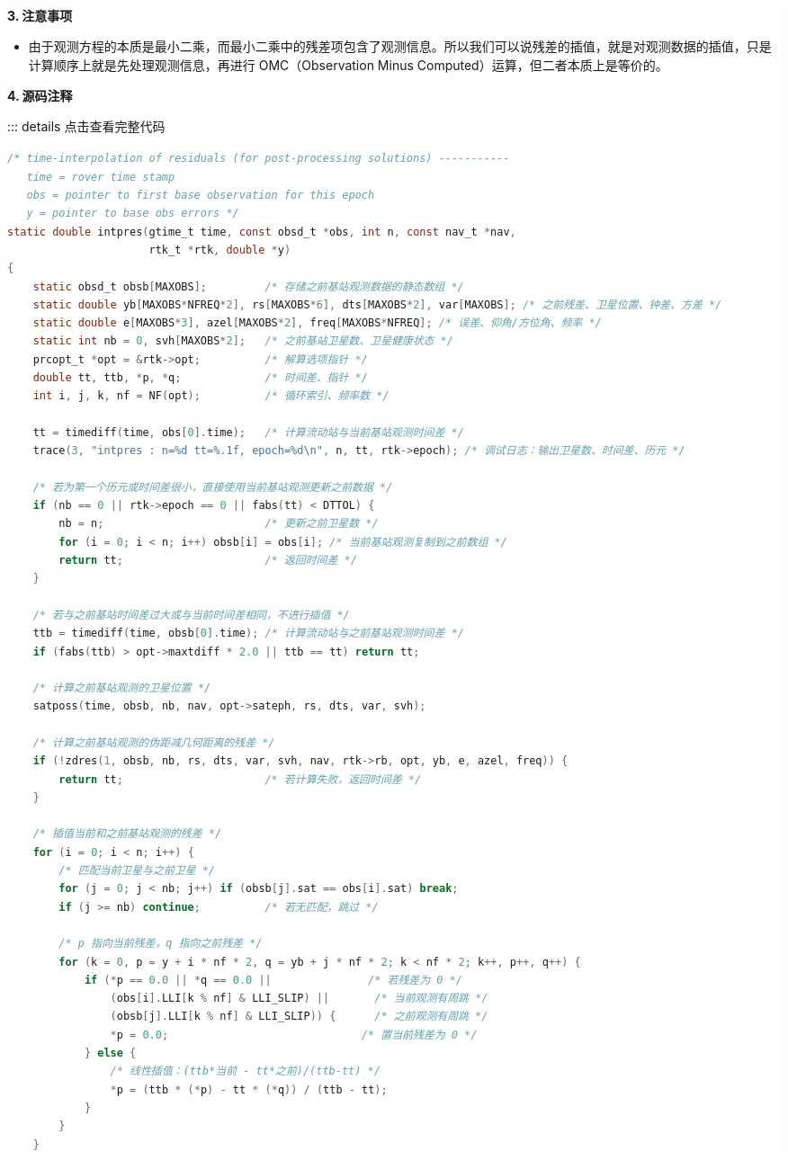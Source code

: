 **3. 注意事项**

- 由于观测方程的本质是最小二乘，而最小二乘中的残差项包含了观测信息。所以我们可以说残差的插值，就是对观测数据的插值，只是计算顺序上就是先处理观测信息，再进行 OMC（Observation Minus Computed）运算，但二者本质上是等价的。

**4. 源码注释**

::: details 点击查看完整代码
```c
/* time-interpolation of residuals (for post-processing solutions) -----------
   time = rover time stamp
   obs = pointer to first base observation for this epoch
   y = pointer to base obs errors */
static double intpres(gtime_t time, const obsd_t *obs, int n, const nav_t *nav,
                      rtk_t *rtk, double *y)
{
    static obsd_t obsb[MAXOBS];         /* 存储之前基站观测数据的静态数组 */
    static double yb[MAXOBS*NFREQ*2], rs[MAXOBS*6], dts[MAXOBS*2], var[MAXOBS]; /* 之前残差、卫星位置、钟差、方差 */
    static double e[MAXOBS*3], azel[MAXOBS*2], freq[MAXOBS*NFREQ]; /* 误差、仰角/方位角、频率 */
    static int nb = 0, svh[MAXOBS*2];   /* 之前基站卫星数、卫星健康状态 */
    prcopt_t *opt = &rtk->opt;          /* 解算选项指针 */
    double tt, ttb, *p, *q;             /* 时间差、指针 */
    int i, j, k, nf = NF(opt);          /* 循环索引、频率数 */

    tt = timediff(time, obs[0].time);   /* 计算流动站与当前基站观测时间差 */
    trace(3, "intpres : n=%d tt=%.1f, epoch=%d\n", n, tt, rtk->epoch); /* 调试日志：输出卫星数、时间差、历元 */
    
    /* 若为第一个历元或时间差很小，直接使用当前基站观测更新之前数据 */
    if (nb == 0 || rtk->epoch == 0 || fabs(tt) < DTTOL) {
        nb = n;                         /* 更新之前卫星数 */
        for (i = 0; i < n; i++) obsb[i] = obs[i]; /* 当前基站观测复制到之前数组 */
        return tt;                      /* 返回时间差 */
    }
    
    /* 若与之前基站时间差过大或与当前时间差相同，不进行插值 */
    ttb = timediff(time, obsb[0].time); /* 计算流动站与之前基站观测时间差 */
    if (fabs(ttb) > opt->maxtdiff * 2.0 || ttb == tt) return tt;

    /* 计算之前基站观测的卫星位置 */
    satposs(time, obsb, nb, nav, opt->sateph, rs, dts, var, svh);

    /* 计算之前基站观测的伪距减几何距离的残差 */
    if (!zdres(1, obsb, nb, rs, dts, var, svh, nav, rtk->rb, opt, yb, e, azel, freq)) {
        return tt;                      /* 若计算失败，返回时间差 */
    }
    
    /* 插值当前和之前基站观测的残差 */
    for (i = 0; i < n; i++) {
        /* 匹配当前卫星与之前卫星 */
        for (j = 0; j < nb; j++) if (obsb[j].sat == obs[i].sat) break;
        if (j >= nb) continue;          /* 若无匹配，跳过 */

        /* p 指向当前残差，q 指向之前残差 */
        for (k = 0, p = y + i * nf * 2, q = yb + j * nf * 2; k < nf * 2; k++, p++, q++) {
            if (*p == 0.0 || *q == 0.0 ||               /* 若残差为 0 */
                (obs[i].LLI[k % nf] & LLI_SLIP) ||       /* 当前观测有周跳 */
                (obsb[j].LLI[k % nf] & LLI_SLIP)) {      /* 之前观测有周跳 */
                *p = 0.0;                              /* 置当前残差为 0 */
            } else {
                /* 线性插值：(ttb*当前 - tt*之前)/(ttb-tt) */
                *p = (ttb * (*p) - tt * (*q)) / (ttb - tt);
            }
        }
    }
```